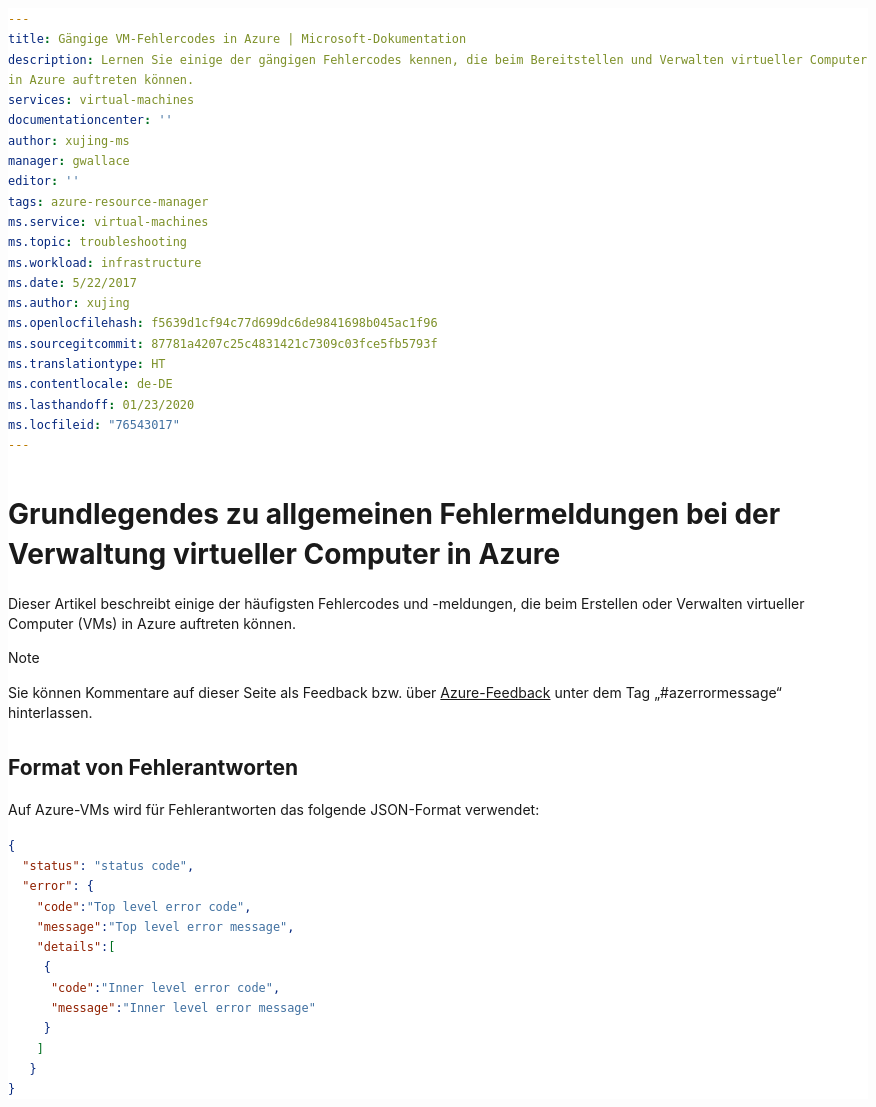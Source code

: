 ```yaml
---
title: Gängige VM-Fehlercodes in Azure | Microsoft-Dokumentation
description: Lernen Sie einige der gängigen Fehlercodes kennen, die beim Bereitstellen und Verwalten virtueller Computer in Azure auftreten können.
services: virtual-machines
documentationcenter: ''
author: xujing-ms
manager: gwallace
editor: ''
tags: azure-resource-manager
ms.service: virtual-machines
ms.topic: troubleshooting
ms.workload: infrastructure
ms.date: 5/22/2017
ms.author: xujing
ms.openlocfilehash: f5639d1cf94c77d699dc6de9841698b045ac1f96
ms.sourcegitcommit: 87781a4207c25c4831421c7309c03fce5fb5793f
ms.translationtype: HT
ms.contentlocale: de-DE
ms.lasthandoff: 01/23/2020
ms.locfileid: "76543017"
---
```

# <a name="understand-common-error-messages-when-you-manage-virtual-machines-in-azure"></a>Grundlegendes zu allgemeinen Fehlermeldungen bei der Verwaltung virtueller Computer in Azure

Dieser Artikel beschreibt einige der häufigsten Fehlercodes und -meldungen, die beim Erstellen oder Verwalten virtueller Computer (VMs) in Azure auftreten können.

>[!NOTE]
> Sie können Kommentare auf dieser Seite als Feedback bzw. über [Azure-Feedback](https://feedback.azure.com/forums/216843-virtual-machines) unter dem Tag „#azerrormessage“ hinterlassen.

## <a name="error-response-format"></a>Format von Fehlerantworten 
Auf Azure-VMs wird für Fehlerantworten das folgende JSON-Format verwendet:

```json
{
  "status": "status code",
  "error": {
    "code":"Top level error code",
    "message":"Top level error message",
    "details":[
     {
      "code":"Inner level error code",
      "message":"Inner level error message"
     }
    ]
   }
}
```
